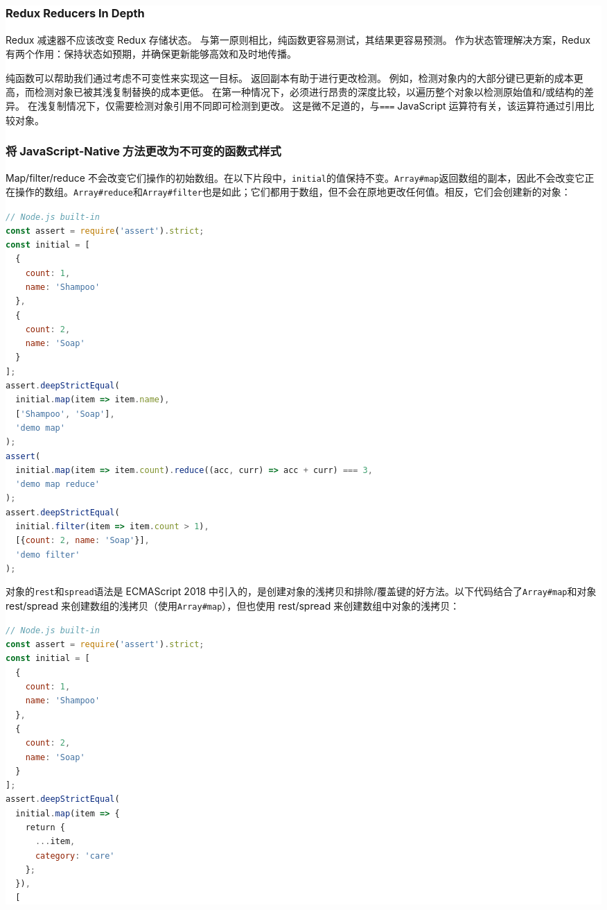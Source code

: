 ### Redux Reducers In Depth

Redux 减速器不应该改变 Redux 存储状态。 与第一原则相比，纯函数更容易测试，其结果更容易预测。 作为状态管理解决方案，Redux 有两个作用：保持状态如预期，并确保更新能够高效和及时地传播。

纯函数可以帮助我们通过考虑不可变性来实现这一目标。 返回副本有助于进行更改检测。 例如，检测对象内的大部分键已更新的成本更高，而检测对象已被其浅复制替换的成本更低。 在第一种情况下，必须进行昂贵的深度比较，以遍历整个对象以检测原始值和/或结构的差异。 在浅复制情况下，仅需要检测对象引用不同即可检测到更改。 这是微不足道的，与`===` JavaScript 运算符有关，该运算符通过引用比较对象。

### 将 JavaScript-Native 方法更改为不可变的函数式样式

Map/filter/reduce 不会改变它们操作的初始数组。在以下片段中，`initial`的值保持不变。`Array#map`返回数组的副本，因此不会改变它正在操作的数组。`Array#reduce`和`Array#filter`也是如此；它们都用于数组，但不会在原地更改任何值。相反，它们会创建新的对象：

```js
// Node.js built-in
const assert = require('assert').strict;
const initial = [
  {
    count: 1,
    name: 'Shampoo'
  },
  {
    count: 2,
    name: 'Soap'
  }
];
assert.deepStrictEqual(
  initial.map(item => item.name),
  ['Shampoo', 'Soap'],
  'demo map'
);
assert(
  initial.map(item => item.count).reduce((acc, curr) => acc + curr) === 3,
  'demo map reduce'
);
assert.deepStrictEqual(
  initial.filter(item => item.count > 1),
  [{count: 2, name: 'Soap'}],
  'demo filter'
);
```

对象的`rest`和`spread`语法是 ECMAScript 2018 中引入的，是创建对象的浅拷贝和排除/覆盖键的好方法。以下代码结合了`Array#map`和对象 rest/spread 来创建数组的浅拷贝（使用`Array#map`），但也使用 rest/spread 来创建数组中对象的浅拷贝：

```js
// Node.js built-in
const assert = require('assert').strict;
const initial = [
  {
    count: 1,
    name: 'Shampoo'
  },
  {
    count: 2,
    name: 'Soap'
  }
];
assert.deepStrictEqual(
  initial.map(item => {
    return {
      ...item,
      category: 'care'
    };
  }),
  [
```